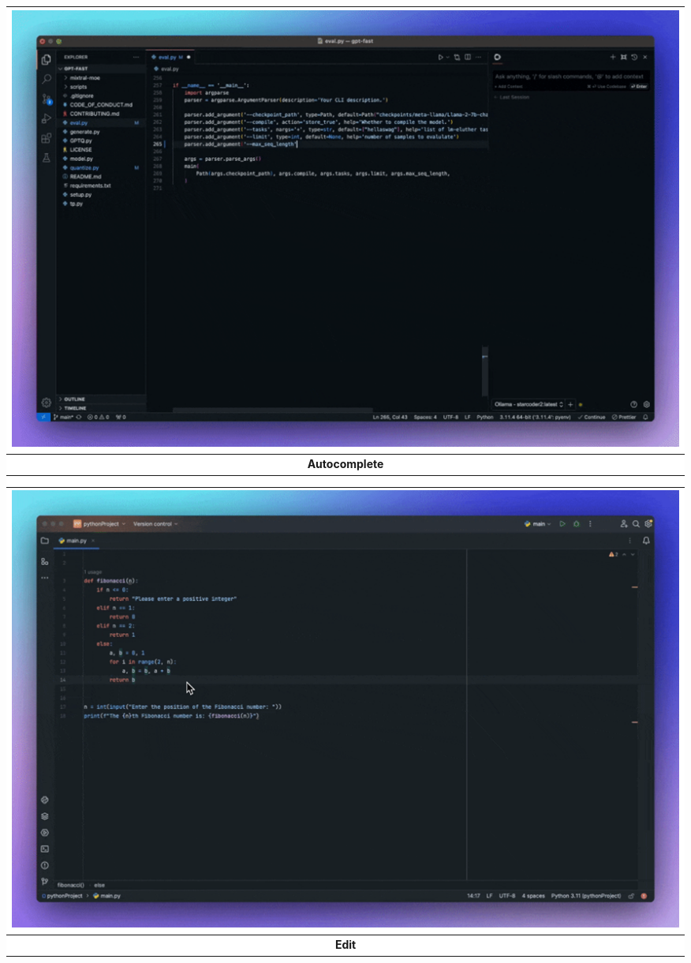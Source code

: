 | ![Continue Autocomplete](images/continue_autocomplete.png) |
| :---: |
| **Autocomplete** |

| ![Continue Edit](images/continue_edit.png) |
| :---: |
| **Edit** |